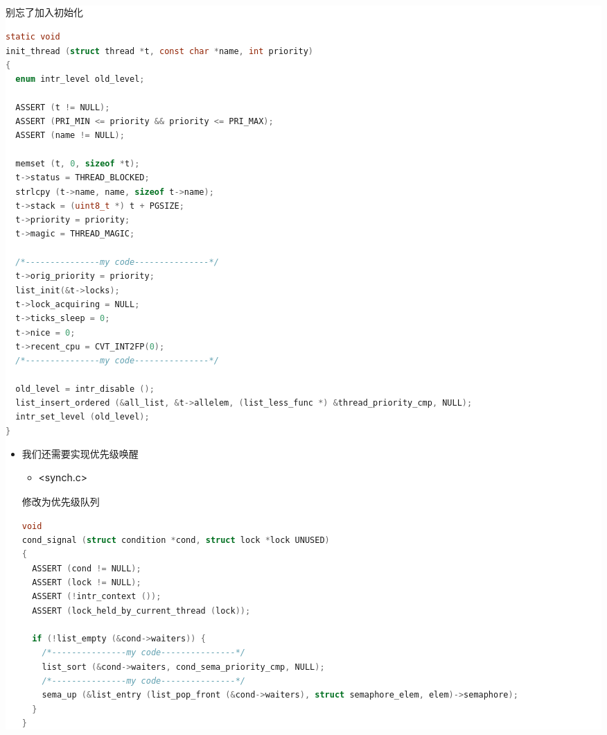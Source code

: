   别忘了加入初始化

  ```C
  static void
  init_thread (struct thread *t, const char *name, int priority)
  {
    enum intr_level old_level;
  
    ASSERT (t != NULL);
    ASSERT (PRI_MIN <= priority && priority <= PRI_MAX);
    ASSERT (name != NULL);
  
    memset (t, 0, sizeof *t);
    t->status = THREAD_BLOCKED;
    strlcpy (t->name, name, sizeof t->name);
    t->stack = (uint8_t *) t + PGSIZE;
    t->priority = priority;
    t->magic = THREAD_MAGIC;
  
    /*---------------my code---------------*/
    t->orig_priority = priority;
    list_init(&t->locks);
    t->lock_acquiring = NULL;
    t->ticks_sleep = 0;
    t->nice = 0;
    t->recent_cpu = CVT_INT2FP(0);
    /*---------------my code---------------*/
    
    old_level = intr_disable ();
    list_insert_ordered (&all_list, &t->allelem, (list_less_func *) &thread_priority_cmp, NULL);
    intr_set_level (old_level);
  }
  ```

- 我们还需要实现优先级唤醒

  - \<synch.c\>

  修改为优先级队列

  ```C
  void
  cond_signal (struct condition *cond, struct lock *lock UNUSED) 
  {
    ASSERT (cond != NULL);
    ASSERT (lock != NULL);
    ASSERT (!intr_context ());
    ASSERT (lock_held_by_current_thread (lock));
  
    if (!list_empty (&cond->waiters)) {
      /*---------------my code---------------*/
      list_sort (&cond->waiters, cond_sema_priority_cmp, NULL);
      /*---------------my code---------------*/
      sema_up (&list_entry (list_pop_front (&cond->waiters), struct semaphore_elem, elem)->semaphore);
    }
  }
  ```
